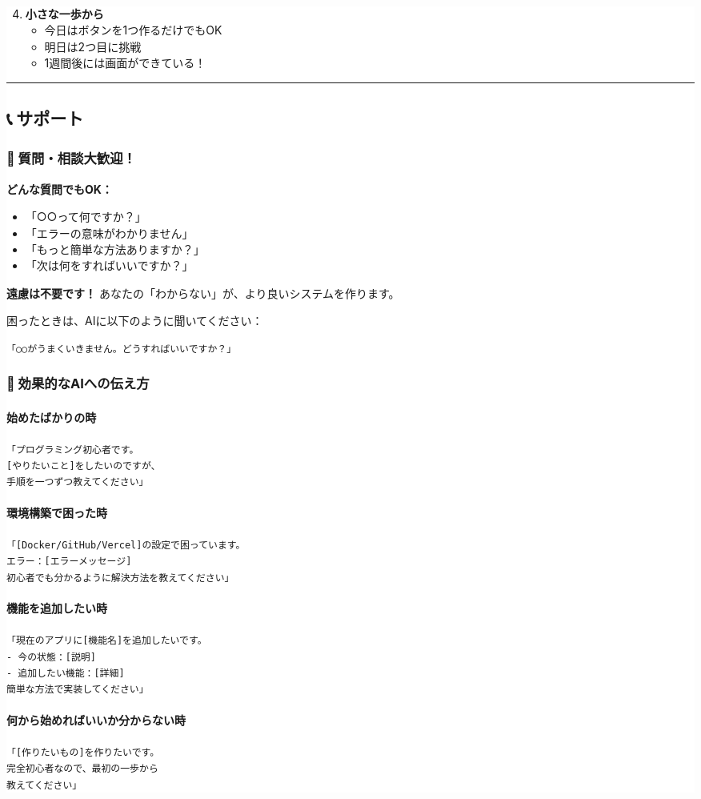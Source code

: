 4. **小さな一歩から**
   - 今日はボタンを1つ作るだけでもOK
   - 明日は2つ目に挑戦
   - 1週間後には画面ができている！

---

## 📞 サポート

### 🤝 質問・相談大歓迎！

**どんな質問でもOK：**
- 「○○って何ですか？」
- 「エラーの意味がわかりません」
- 「もっと簡単な方法ありますか？」
- 「次は何をすればいいですか？」

**遠慮は不要です！**
あなたの「わからない」が、より良いシステムを作ります。

困ったときは、AIに以下のように聞いてください：

```
「○○がうまくいきません。どうすればいいですか？」
```

### 🤖 効果的なAIへの伝え方

#### 始めたばかりの時
```
「プログラミング初心者です。
[やりたいこと]をしたいのですが、
手順を一つずつ教えてください」
```

#### 環境構築で困った時
```
「[Docker/GitHub/Vercel]の設定で困っています。
エラー：[エラーメッセージ]
初心者でも分かるように解決方法を教えてください」
```

#### 機能を追加したい時
```
「現在のアプリに[機能名]を追加したいです。
- 今の状態：[説明]
- 追加したい機能：[詳細]
簡単な方法で実装してください」
```

#### 何から始めればいいか分からない時
```
「[作りたいもの]を作りたいです。
完全初心者なので、最初の一歩から
教えてください」
```
